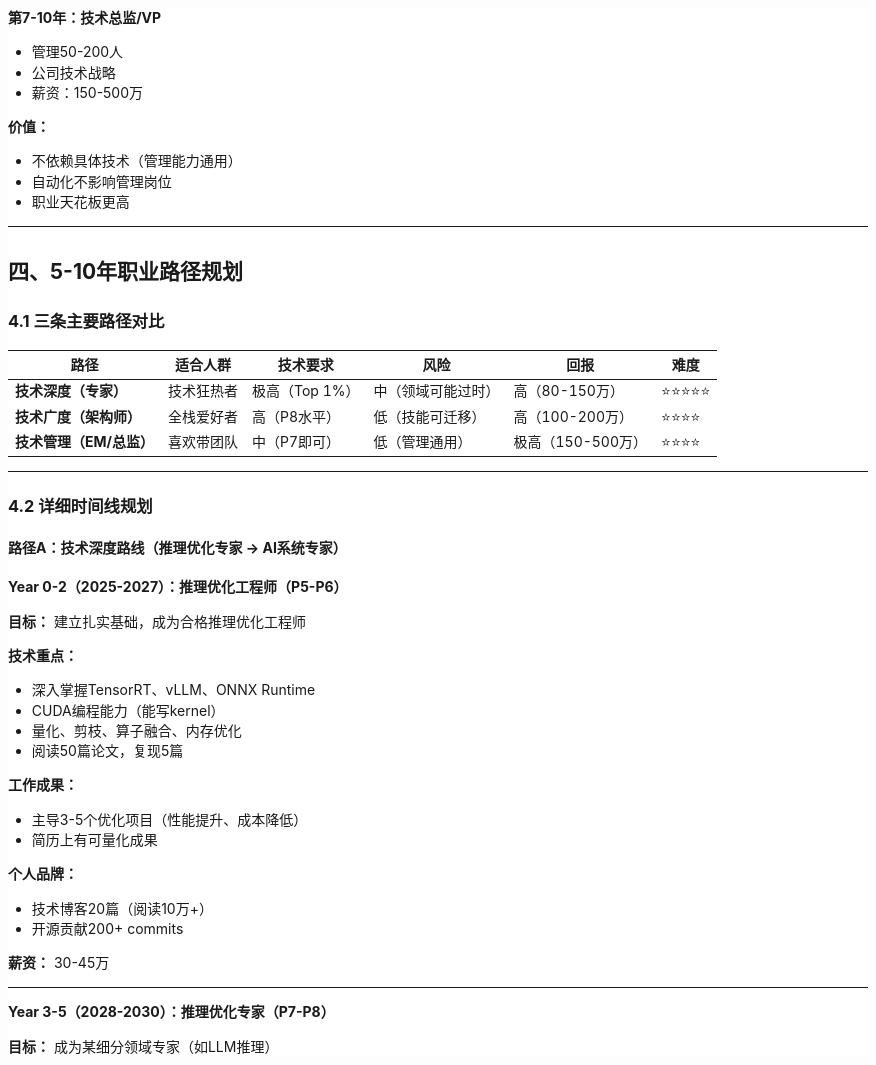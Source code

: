 **第7-10年：技术总监/VP**
- 管理50-200人
- 公司技术战略
- 薪资：150-500万

**价值：**
- 不依赖具体技术（管理能力通用）
- 自动化不影响管理岗位
- 职业天花板更高

---

## 四、5-10年职业路径规划

### 4.1 三条主要路径对比

| 路径                    | 适合人群   | 技术要求       | 风险               | 回报              | 难度  |
| ----------------------- | ---------- | -------------- | ------------------ | ----------------- | ----- |
| **技术深度（专家）**    | 技术狂热者 | 极高（Top 1%） | 中（领域可能过时） | 高（80-150万）    | ⭐⭐⭐⭐⭐ |
| **技术广度（架构师）**  | 全栈爱好者 | 高（P8水平）   | 低（技能可迁移）   | 高（100-200万）   | ⭐⭐⭐⭐  |
| **技术管理（EM/总监）** | 喜欢带团队 | 中（P7即可）   | 低（管理通用）     | 极高（150-500万） | ⭐⭐⭐⭐  |

---

### 4.2 详细时间线规划

#### 路径A：技术深度路线（推理优化专家 → AI系统专家）

**Year 0-2（2025-2027）：推理优化工程师（P5-P6）**

**目标：** 建立扎实基础，成为合格推理优化工程师

**技术重点：**
- 深入掌握TensorRT、vLLM、ONNX Runtime
- CUDA编程能力（能写kernel）
- 量化、剪枝、算子融合、内存优化
- 阅读50篇论文，复现5篇

**工作成果：**
- 主导3-5个优化项目（性能提升、成本降低）
- 简历上有可量化成果

**个人品牌：**
- 技术博客20篇（阅读10万+）
- 开源贡献200+ commits

**薪资：** 30-45万

---

**Year 3-5（2028-2030）：推理优化专家（P7-P8）**

**目标：** 成为某细分领域专家（如LLM推理）
